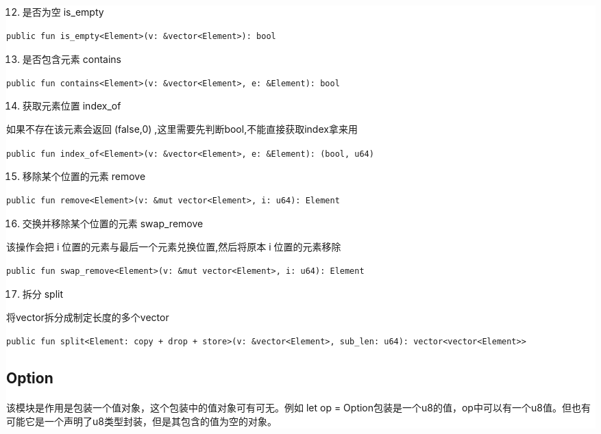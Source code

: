 12. 是否为空  is_empty

```
public fun is_empty<Element>(v: &vector<Element>): bool 
```

13. 是否包含元素 contains

```
public fun contains<Element>(v: &vector<Element>, e: &Element): bool 
```

14. 获取元素位置  index_of

如果不存在该元素会返回 (false,0) ,这里需要先判断bool,不能直接获取index拿来用

```
public fun index_of<Element>(v: &vector<Element>, e: &Element): (bool, u64) 
```

15. 移除某个位置的元素 remove

```
public fun remove<Element>(v: &mut vector<Element>, i: u64): Element
```

16. 交换并移除某个位置的元素 swap_remove

该操作会把 i 位置的元素与最后一个元素兑换位置,然后将原本 i 位置的元素移除

```
public fun swap_remove<Element>(v: &mut vector<Element>, i: u64): Element 
```

17. 拆分 split

将vector拆分成制定长度的多个vector

```
public fun split<Element: copy + drop + store>(v: &vector<Element>, sub_len: u64): vector<vector<Element>> 
```



## Option

该模块是作用是包装一个值对象，这个包装中的值对象可有可无。例如 let op = Option<u8>包装是一个u8的值，op中可以有一个u8值。但也有可能它是一个声明了u8类型封装，但是其包含的值为空的对象。

